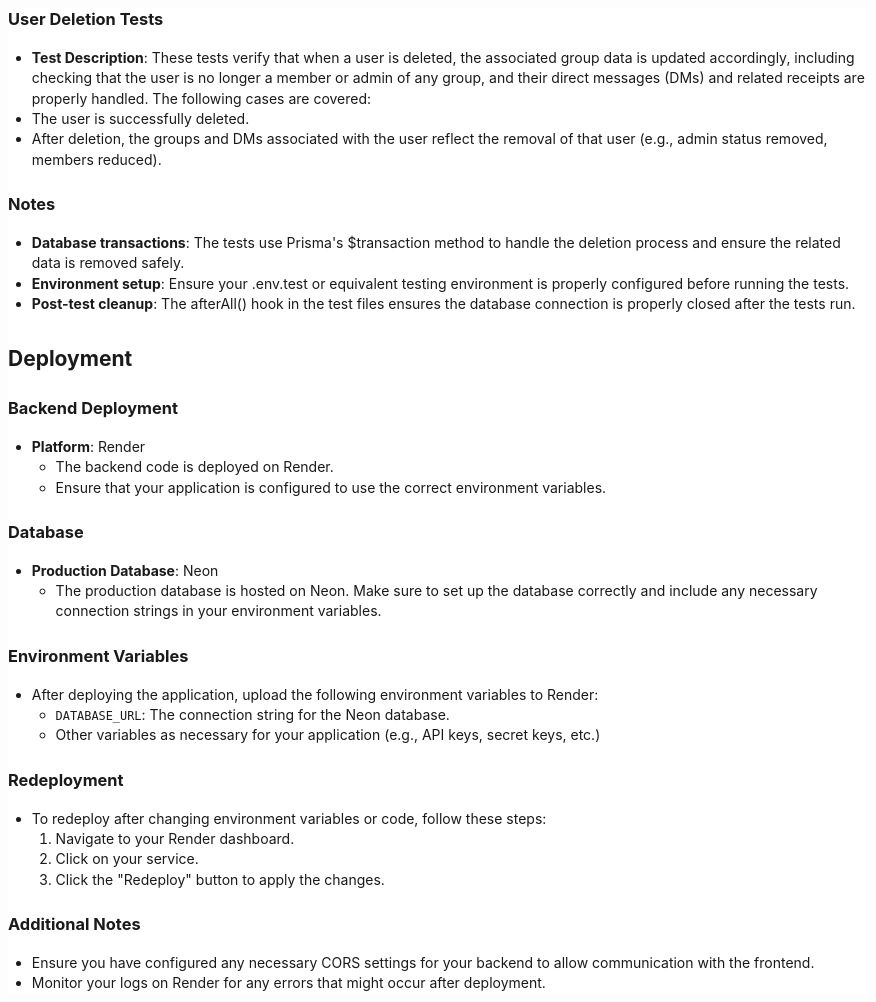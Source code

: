 ### User Deletion Tests
- **Test Description**: These tests verify that when a user is deleted, the associated group data is updated accordingly, including checking that the user is no longer a member or admin of any group, and their direct messages (DMs) and related receipts are properly handled.
The following cases are covered:
- The user is successfully deleted.
- After deletion, the groups and DMs associated with the user reflect the removal of that user (e.g., admin status removed, members reduced).

### Notes
- **Database transactions**: The tests use Prisma's $transaction method to handle the deletion process and ensure the related data is removed safely.
- **Environment setup**: Ensure your .env.test or equivalent testing environment is properly configured before running the tests.
- **Post-test cleanup**: The afterAll() hook in the test files ensures the database connection is properly closed after the tests run.

## Deployment

### Backend Deployment
- **Platform**: Render
  - The backend code is deployed on Render. 
  - Ensure that your application is configured to use the correct environment variables.

### Database
- **Production Database**: Neon
  - The production database is hosted on Neon. Make sure to set up the database correctly and include any necessary connection strings in your environment variables.

### Environment Variables
- After deploying the application, upload the following environment variables to Render:
  - `DATABASE_URL`: The connection string for the Neon database.
  - Other variables as necessary for your application (e.g., API keys, secret keys, etc.)

### Redeployment
- To redeploy after changing environment variables or code, follow these steps:
  1. Navigate to your Render dashboard.
  2. Click on your service.
  3. Click the "Redeploy" button to apply the changes.

### Additional Notes
- Ensure you have configured any necessary CORS settings for your backend to allow communication with the frontend.
- Monitor your logs on Render for any errors that might occur after deployment.
